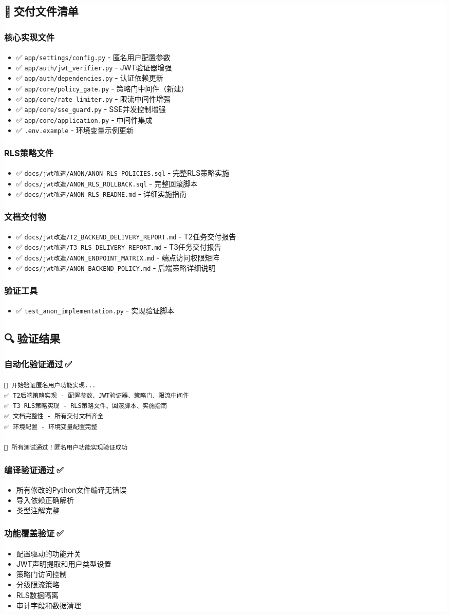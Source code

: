 ## 📁 交付文件清单

### 核心实现文件
- ✅ `app/settings/config.py` - 匿名用户配置参数
- ✅ `app/auth/jwt_verifier.py` - JWT验证器增强
- ✅ `app/auth/dependencies.py` - 认证依赖更新
- ✅ `app/core/policy_gate.py` - 策略门中间件（新建）
- ✅ `app/core/rate_limiter.py` - 限流中间件增强
- ✅ `app/core/sse_guard.py` - SSE并发控制增强
- ✅ `app/core/application.py` - 中间件集成
- ✅ `.env.example` - 环境变量示例更新

### RLS策略文件
- ✅ `docs/jwt改造/ANON/ANON_RLS_POLICIES.sql` - 完整RLS策略实施
- ✅ `docs/jwt改造/ANON_RLS_ROLLBACK.sql` - 完整回滚脚本
- ✅ `docs/jwt改造/ANON_RLS_README.md` - 详细实施指南

### 文档交付物
- ✅ `docs/jwt改造/T2_BACKEND_DELIVERY_REPORT.md` - T2任务交付报告
- ✅ `docs/jwt改造/T3_RLS_DELIVERY_REPORT.md` - T3任务交付报告
- ✅ `docs/jwt改造/ANON_ENDPOINT_MATRIX.md` - 端点访问权限矩阵
- ✅ `docs/jwt改造/ANON_BACKEND_POLICY.md` - 后端策略详细说明

### 验证工具
- ✅ `test_anon_implementation.py` - 实现验证脚本

## 🔍 验证结果

### 自动化验证通过 ✅
```
🚀 开始验证匿名用户功能实现...
✅ T2后端策略实现 - 配置参数、JWT验证器、策略门、限流中间件
✅ T3 RLS策略实现 - RLS策略文件、回滚脚本、实施指南
✅ 文档完整性 - 所有交付文档齐全
✅ 环境配置 - 环境变量配置完整

🎉 所有测试通过！匿名用户功能实现验证成功
```

### 编译验证通过 ✅
- 所有修改的Python文件编译无错误
- 导入依赖正确解析
- 类型注解完整

### 功能覆盖验证 ✅
- 配置驱动的功能开关
- JWT声明提取和用户类型设置
- 策略门访问控制
- 分级限流策略
- RLS数据隔离
- 审计字段和数据清理
